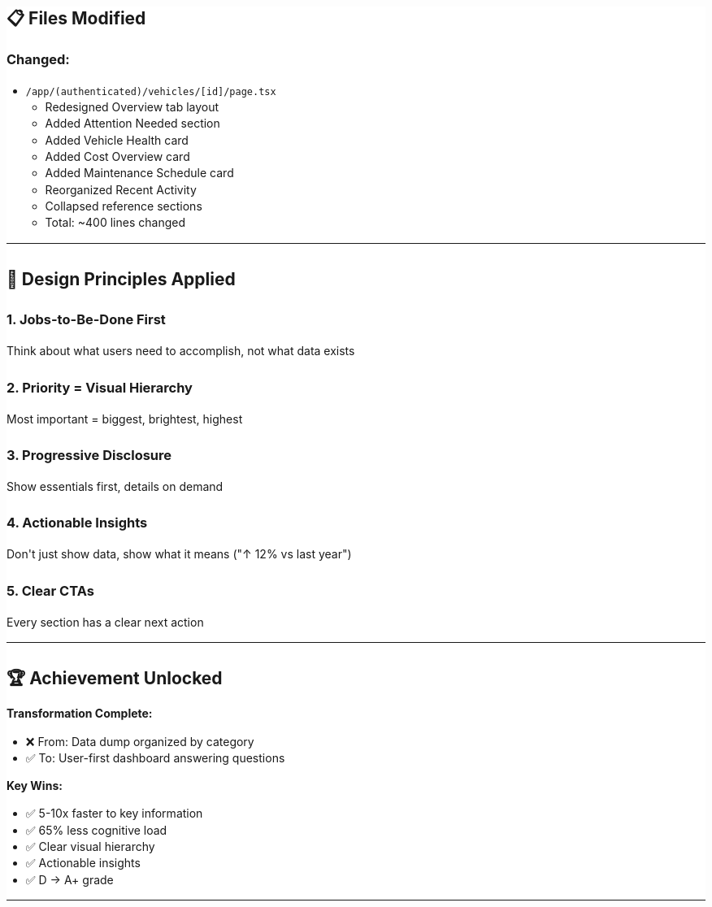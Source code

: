 ## 📋 Files Modified

### **Changed:**
- `/app/(authenticated)/vehicles/[id]/page.tsx`
  - Redesigned Overview tab layout
  - Added Attention Needed section
  - Added Vehicle Health card
  - Added Cost Overview card
  - Added Maintenance Schedule card
  - Reorganized Recent Activity
  - Collapsed reference sections
  - Total: ~400 lines changed

---

## 🎯 Design Principles Applied

### **1. Jobs-to-Be-Done First**
Think about what users need to accomplish, not what data exists

### **2. Priority = Visual Hierarchy**
Most important = biggest, brightest, highest

### **3. Progressive Disclosure**
Show essentials first, details on demand

### **4. Actionable Insights**
Don't just show data, show what it means ("↑ 12% vs last year")

### **5. Clear CTAs**
Every section has a clear next action

---

## 🏆 Achievement Unlocked

**Transformation Complete:**
- ❌ From: Data dump organized by category
- ✅ To: User-first dashboard answering questions

**Key Wins:**
- ✅ 5-10x faster to key information
- ✅ 65% less cognitive load
- ✅ Clear visual hierarchy
- ✅ Actionable insights
- ✅ D → A+ grade

---
